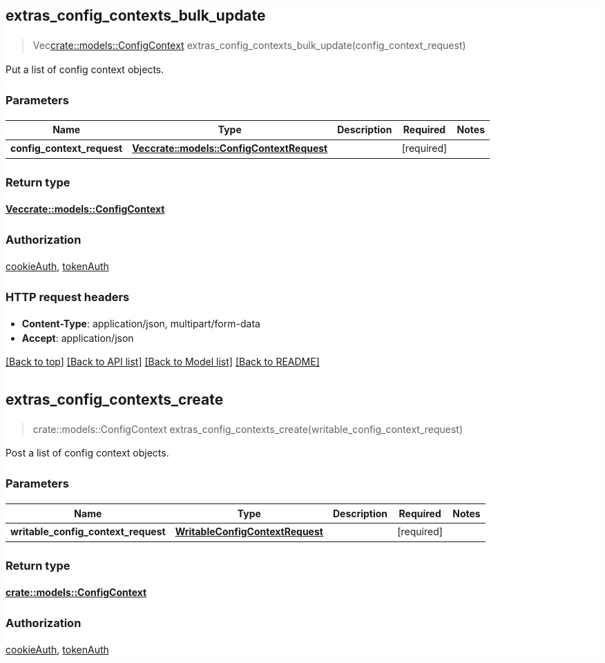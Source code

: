 
## extras_config_contexts_bulk_update

> Vec<crate::models::ConfigContext> extras_config_contexts_bulk_update(config_context_request)


Put a list of config context objects.

### Parameters


Name | Type | Description  | Required | Notes
------------- | ------------- | ------------- | ------------- | -------------
**config_context_request** | [**Vec<crate::models::ConfigContextRequest>**](ConfigContextRequest.md) |  | [required] |

### Return type

[**Vec<crate::models::ConfigContext>**](ConfigContext.md)

### Authorization

[cookieAuth](../README.md#cookieAuth), [tokenAuth](../README.md#tokenAuth)

### HTTP request headers

- **Content-Type**: application/json, multipart/form-data
- **Accept**: application/json

[[Back to top]](#) [[Back to API list]](../README.md#documentation-for-api-endpoints) [[Back to Model list]](../README.md#documentation-for-models) [[Back to README]](../README.md)


## extras_config_contexts_create

> crate::models::ConfigContext extras_config_contexts_create(writable_config_context_request)


Post a list of config context objects.

### Parameters


Name | Type | Description  | Required | Notes
------------- | ------------- | ------------- | ------------- | -------------
**writable_config_context_request** | [**WritableConfigContextRequest**](WritableConfigContextRequest.md) |  | [required] |

### Return type

[**crate::models::ConfigContext**](ConfigContext.md)

### Authorization

[cookieAuth](../README.md#cookieAuth), [tokenAuth](../README.md#tokenAuth)
